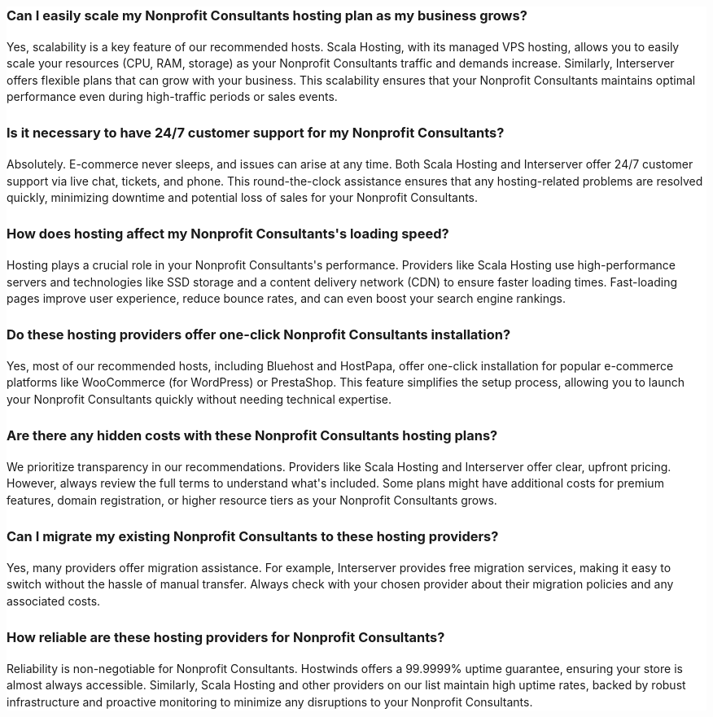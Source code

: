 ### Can I easily scale my Nonprofit Consultants hosting plan as my business grows? 
Yes, scalability is a key feature of our recommended hosts. Scala Hosting, with its managed VPS hosting, allows you to easily scale your resources (CPU, RAM, storage) as your Nonprofit Consultants traffic and demands increase. Similarly, Interserver offers flexible plans that can grow with your business. This scalability ensures that your Nonprofit Consultants maintains optimal performance even during high-traffic periods or sales events.

### Is it necessary to have 24/7 customer support for my Nonprofit Consultants? 
Absolutely. E-commerce never sleeps, and issues can arise at any time. Both Scala Hosting and Interserver offer 24/7 customer support via live chat, tickets, and phone. This round-the-clock assistance ensures that any hosting-related problems are resolved quickly, minimizing downtime and potential loss of sales for your Nonprofit Consultants.

### How does hosting affect my Nonprofit Consultants's loading speed? 
Hosting plays a crucial role in your Nonprofit Consultants's performance. Providers like Scala Hosting use high-performance servers and technologies like SSD storage and a content delivery network (CDN) to ensure faster loading times. Fast-loading pages improve user experience, reduce bounce rates, and can even boost your search engine rankings.

### Do these hosting providers offer one-click Nonprofit Consultants installation? 
Yes, most of our recommended hosts, including Bluehost and HostPapa, offer one-click installation for popular e-commerce platforms like WooCommerce (for WordPress) or PrestaShop. This feature simplifies the setup process, allowing you to launch your Nonprofit Consultants quickly without needing technical expertise.

### Are there any hidden costs with these Nonprofit Consultants hosting plans? 
We prioritize transparency in our recommendations. Providers like Scala Hosting and Interserver offer clear, upfront pricing. However, always review the full terms to understand what's included. Some plans might have additional costs for premium features, domain registration, or higher resource tiers as your Nonprofit Consultants grows.

### Can I migrate my existing Nonprofit Consultants to these hosting providers? 
Yes, many providers offer migration assistance. For example, Interserver provides free migration services, making it easy to switch without the hassle of manual transfer. Always check with your chosen provider about their migration policies and any associated costs.

### How reliable are these hosting providers for Nonprofit Consultants? 
Reliability is non-negotiable for Nonprofit Consultants. Hostwinds offers a 99.9999% uptime guarantee, ensuring your store is almost always accessible. Similarly, Scala Hosting and other providers on our list maintain high uptime rates, backed by robust infrastructure and proactive monitoring to minimize any disruptions to your Nonprofit Consultants.
